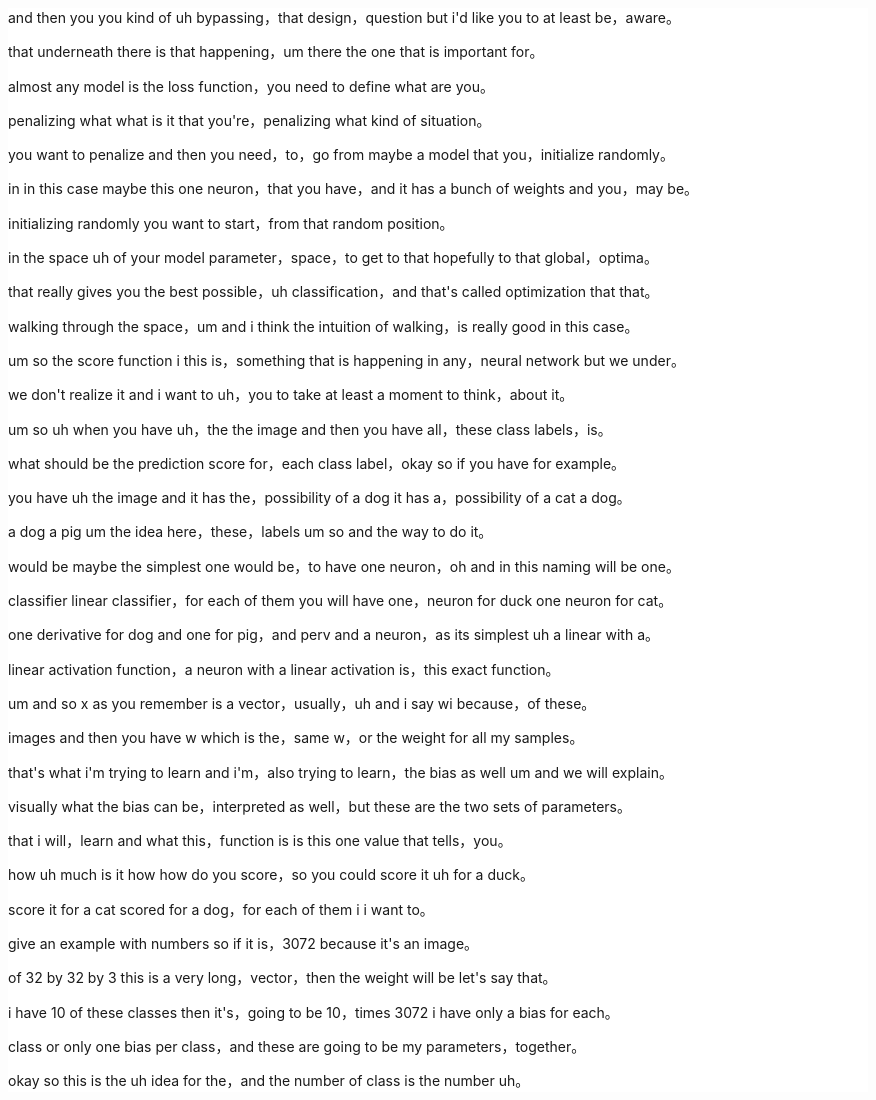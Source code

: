 and then you you kind of uh bypassing，that design，question but i'd like you to at least be，aware。

that underneath there is that happening，um there the one that is important for。

almost any model is the loss function，you need to define what are you。

penalizing what what is it that you're，penalizing what kind of situation。

you want to penalize and then you need，to，go from maybe a model that you，initialize randomly。

in in this case maybe this one neuron，that you have，and it has a bunch of weights and you，may be。

initializing randomly you want to start，from that random position。

in the space uh of your model parameter，space，to get to that hopefully to that global，optima。

that really gives you the best possible，uh classification，and that's called optimization that that。

walking through the space，um and i think the intuition of walking，is really good in this case。

um so the score function i this is，something that is happening in any，neural network but we under。

we don't realize it and i want to uh，you to take at least a moment to think，about it。

um so uh when you have uh，the the image and then you have all，these class labels，is。

what should be the prediction score for，each class label，okay so if you have for example。

you have uh the image and it has the，possibility of a dog it has a，possibility of a cat a dog。

a dog a pig um the idea here，these，labels um so and the way to do it。

would be maybe the simplest one would be，to have one neuron，oh and in this naming will be one。

classifier linear classifier，for each of them you will have one，neuron for duck one neuron for cat。

one derivative for dog and one for pig，and perv and a neuron，as its simplest uh a linear with a。

linear activation function，a neuron with a linear activation is，this exact function。

um and so x as you remember is a vector，usually，uh and i say wi because，of these。

images and then you have w which is the，same w，or the weight for all my samples。

that's what i'm trying to learn and i'm，also trying to learn，the bias as well um and we will explain。

visually what the bias can be，interpreted as well，but these are the two sets of parameters。

that i will，learn and what this，function is is this one value that tells，you。

how uh much is it how how do you score，so you could score it uh for a duck。

score it for a cat scored for a dog，for each of them i i want to。

give an example with numbers so if it is，3072 because it's an image。

of 32 by 32 by 3 this is a very long，vector，then the weight will be let's say that。

i have 10 of these classes then it's，going to be 10，times 3072 i have only a bias for each。

class or only one bias per class，and these are going to be my parameters，together。

okay so this is the uh idea for the，and the number of class is the number uh。
